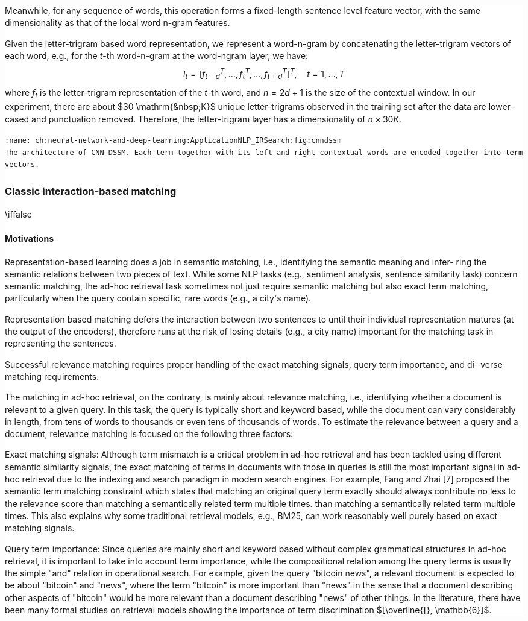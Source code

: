Meanwhile, for any sequence of words, this operation forms a fixed-length sentence level feature vector, with the same dimensionality as that of the local word n-gram features.

Given the letter-trigram based word representation, we represent a word-n-gram by concatenating the letter-trigram vectors of each word, e.g., for the $t$-th word-n-gram at the word-ngram layer, we have:
$$
l_{t}=\left[f_{t-d}^{T}, \ldots, f_{t}^{T}, \ldots, f_{t+d}^{T}\right]^{T}, \quad t=1, \ldots, T
$$
where $f_{t}$ is the letter-trigram representation of the $t$-th word, and $n=2 d+1$ is the size of the contextual window. In our experiment, there are about $30 \mathrm{&nbsp;K}$ unique letter-trigrams observed in the training set after the data are lower-cased and punctuation removed. Therefore, the letter-trigram layer has a dimensionality of $n \times 30 K$.

```{figure} images/../deepLearning/ApplicationIRSearch/DeepRetrievalModels/CNN_DSSM/CNN_DSSM
:name: ch:neural-network-and-deep-learning:ApplicationNLP_IRSearch:fig:cnndssm
The architecture of CNN-DSSM. Each term together with its left and right contextual words are encoded together into term vectors. 
```

### Classic interaction-based matching

\iffalse
#### Motivations

Representation-based learning does a job in semantic matching, i.e., 
identifying the semantic meaning and infer- ring the semantic relations between two pieces of text. While some NLP tasks (e.g., sentiment analysis, sentence similarity task) concern semantic matching, the ad-hoc retrieval task sometimes not just require semantic matching but also exact term matching, particularly when the query contain specific, rare words (e.g., a city's name). 

Representation based matching defers the interaction between two sentences to until their individual representation matures (at the output of the encoders), therefore runs at the risk of losing details (e.g., a city name) important for the matching task in representing the sentences.

Successful relevance matching requires proper handling of the exact matching signals, query term importance, and di- verse matching requirements. 

The matching in ad-hoc retrieval, on the contrary, is mainly about relevance matching, i.e., identifying whether a document is relevant to a given query. In this task, the query is typically short and keyword based, while the document can vary considerably in length, from tens of words to thousands or even tens of thousands of words. To estimate the relevance between a query and a document, relevance matching is focused on the following three factors:

Exact matching signals: Although term mismatch is a critical problem in ad-hoc retrieval and has been tackled using different semantic similarity signals, the exact matching of terms in documents with those in queries is still the most important signal in ad-hoc retrieval due to the indexing and search paradigm in modern search engines. For example, Fang and Zhai [7] proposed the semantic term matching constraint which states that matching an original query term exactly should always contribute no less to the relevance score than matching a semantically related term multiple times. than matching a semantically related term multiple times. This also explains why some traditional retrieval models, e.g., BM25, can work reasonably well purely based on exact matching signals.

Query term importance: Since queries are mainly short and keyword based without complex grammatical structures in ad-hoc retrieval, it is important to take into account term importance, while the compositional relation among the query terms is usually the simple "and" relation in operational search. For example, given the query "bitcoin news", a relevant document is expected to be about "bitcoin" and "news", where the term "bitcoin" is more important than "news" in the sense that a document describing other aspects of "bitcoin" would be more relevant than a document describing "news" of other things. In the literature, there have been many formal studies on retrieval models showing the importance of term discrimination $[\overline{[}, \mathbb{6}]$.
